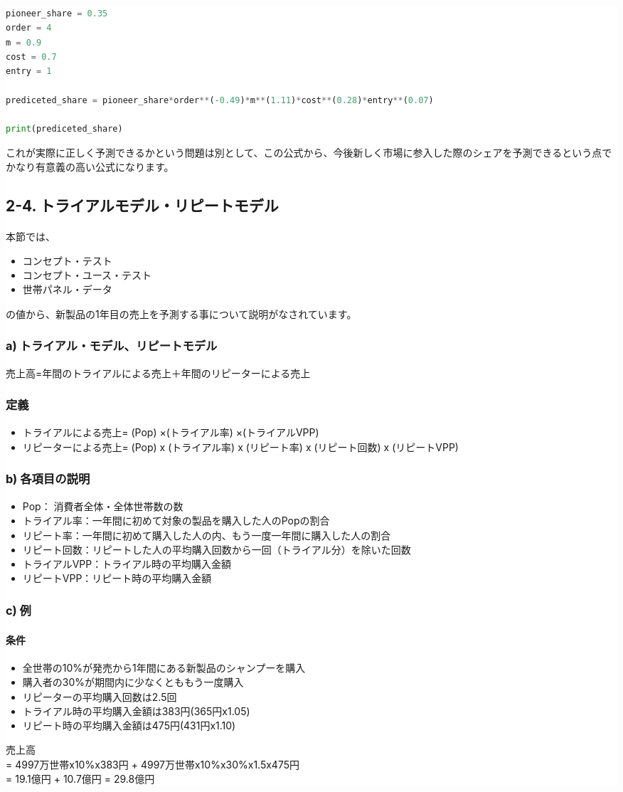 ```python
pioneer_share = 0.35
order = 4
m = 0.9
cost = 0.7
entry = 1

prediceted_share = pioneer_share*order**(-0.49)*m**(1.11)*cost**(0.28)*entry**(0.07)

print(prediceted_share)
```

これが実際に正しく予測できるかという問題は別として、この公式から、今後新しく市場に参入した際のシェアを予測できるという点でかなり有意義の高い公式になります。

## 2-4. トライアルモデル・リピートモデル

本節では、

- コンセプト・テスト
- コンセプト・ユース・テスト
- 世帯パネル・データ

の値から、新製品の1年目の売上を予測する事について説明がなされています。

### a) トライアル・モデル、リピートモデル

<div class="box1">
  売上高=年間のトライアルによる売上＋年間のリピーターによる売上
</div>

### 定義
- トライアルによる売上= (Pop) ×(トライアル率) ×(トライアルVPP)
- リピーターによる売上= (Pop) x (トライアル率) x (リピート率) x (リピート回数) x (リピートVPP)


### b) 各項目の説明
- Pop： 消費者全体・全体世帯数の数
- トライアル率：一年間に初めて対象の製品を購入した人のPopの割合
- リピート率：一年間に初めて購入した人の内、もう一度一年間に購入した人の割合
- リピート回数：リピートした人の平均購入回数から一回（トライアル分）を除いた回数
- トライアルVPP：トライアル時の平均購入金額
- リピートVPP：リピート時の平均購入金額

### c) 例

#### 条件
- 全世帯の10%が発売から1年間にある新製品のシャンプーを購入
- 購入者の30%が期間内に少なくとももう一度購入
- リピーターの平均購入回数は2.5回
- トライアル時の平均購入金額は383円(365円x1.05)
- リピート時の平均購入金額は475円(431円x1.10)

<div class="box1">
  売上高 <br>
  = 4997万世帯x10%x383円 + 4997万世帯x10%x30%x1.5x475円<br>
  = 19.1億円 + 10.7億円 = 29.8億円
</div>
